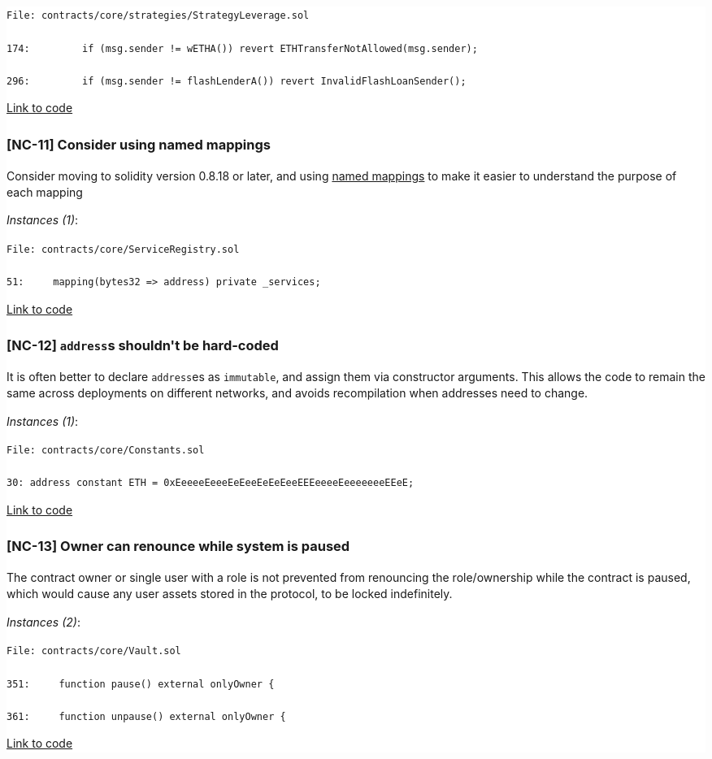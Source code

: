 ```solidity
File: contracts/core/strategies/StrategyLeverage.sol

174:         if (msg.sender != wETHA()) revert ETHTransferNotAllowed(msg.sender);

296:         if (msg.sender != flashLenderA()) revert InvalidFlashLoanSender();

```
[Link to code](https://github.com/code-423n4/2024-05-bakerfi/blob/main/contracts/core/strategies/StrategyLeverage.sol)

### <a name="NC-11"></a>[NC-11] Consider using named mappings
Consider moving to solidity version 0.8.18 or later, and using [named mappings](https://ethereum.stackexchange.com/questions/51629/how-to-name-the-arguments-in-mapping/145555#145555) to make it easier to understand the purpose of each mapping

*Instances (1)*:
```solidity
File: contracts/core/ServiceRegistry.sol

51:     mapping(bytes32 => address) private _services;

```
[Link to code](https://github.com/code-423n4/2024-05-bakerfi/blob/main/contracts/core/ServiceRegistry.sol)

### <a name="NC-12"></a>[NC-12] `address`s shouldn't be hard-coded
It is often better to declare `address`es as `immutable`, and assign them via constructor arguments. This allows the code to remain the same across deployments on different networks, and avoids recompilation when addresses need to change.

*Instances (1)*:
```solidity
File: contracts/core/Constants.sol

30: address constant ETH = 0xEeeeeEeeeEeEeeEeEeEeeEEEeeeeEeeeeeeeEEeE;

```
[Link to code](https://github.com/code-423n4/2024-05-bakerfi/blob/main/contracts/core/Constants.sol)

### <a name="NC-13"></a>[NC-13] Owner can renounce while system is paused
The contract owner or single user with a role is not prevented from renouncing the role/ownership while the contract is paused, which would cause any user assets stored in the protocol, to be locked indefinitely.

*Instances (2)*:
```solidity
File: contracts/core/Vault.sol

351:     function pause() external onlyOwner {

361:     function unpause() external onlyOwner {

```
[Link to code](https://github.com/code-423n4/2024-05-bakerfi/blob/main/contracts/core/Vault.sol)
